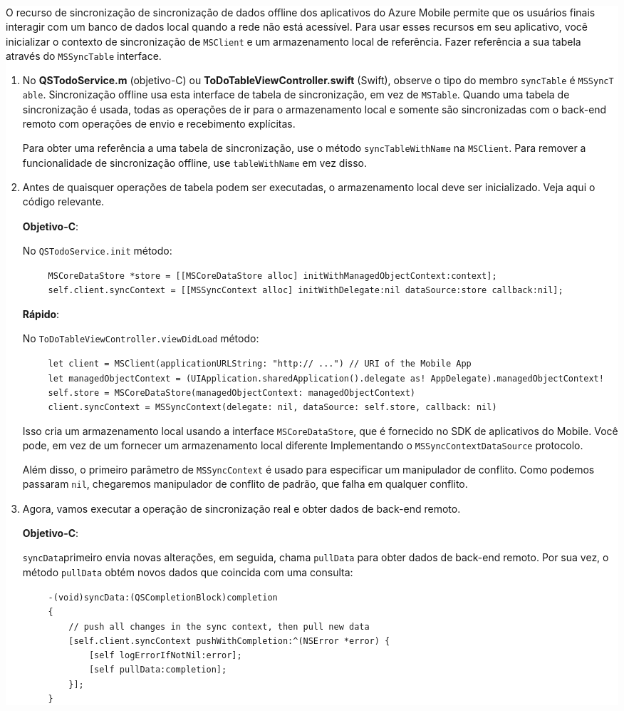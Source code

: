 O recurso de sincronização de sincronização de dados offline dos aplicativos do Azure Mobile permite que os usuários finais interagir com um banco de dados local quando a rede não está acessível. Para usar esses recursos em seu aplicativo, você inicializar o contexto de sincronização de `MSClient` e um armazenamento local de referência. Fazer referência a sua tabela através do `MSSyncTable` interface.

1. No **QSTodoService.m** (objetivo-C) ou **ToDoTableViewController.swift** (Swift), observe o tipo do membro `syncTable` é `MSSyncTable`. Sincronização offline usa esta interface de tabela de sincronização, em vez de `MSTable`. Quando uma tabela de sincronização é usada, todas as operações de ir para o armazenamento local e somente são sincronizadas com o back-end remoto com operações de envio e recebimento explícitas.

    Para obter uma referência a uma tabela de sincronização, use o método `syncTableWithName` na `MSClient`. Para remover a funcionalidade de sincronização offline, use `tableWithName` em vez disso.

2. Antes de quaisquer operações de tabela podem ser executadas, o armazenamento local deve ser inicializado. Veja aqui o código relevante. 
    
    **Objetivo-C**:
    
    No `QSTodoService.init` método:
    
    
            MSCoreDataStore *store = [[MSCoreDataStore alloc] initWithManagedObjectContext:context];
            self.client.syncContext = [[MSSyncContext alloc] initWithDelegate:nil dataSource:store callback:nil];
    
    
    **Rápido**:
    
    No `ToDoTableViewController.viewDidLoad` método:
    
    
            let client = MSClient(applicationURLString: "http:// ...") // URI of the Mobile App
            let managedObjectContext = (UIApplication.sharedApplication().delegate as! AppDelegate).managedObjectContext!
            self.store = MSCoreDataStore(managedObjectContext: managedObjectContext)
            client.syncContext = MSSyncContext(delegate: nil, dataSource: self.store, callback: nil)
    

    Isso cria um armazenamento local usando a interface `MSCoreDataStore`, que é fornecido no SDK de aplicativos do Mobile. Você pode, em vez de um fornecer um armazenamento local diferente Implementando o `MSSyncContextDataSource` protocolo. 
    
    Além disso, o primeiro parâmetro de `MSSyncContext` é usado para especificar um manipulador de conflito. Como podemos passaram `nil`, chegaremos manipulador de conflito de padrão, que falha em qualquer conflito.
    
3. Agora, vamos executar a operação de sincronização real e obter dados de back-end remoto.

    **Objetivo-C**:
    
    `syncData`primeiro envia novas alterações, em seguida, chama `pullData` para obter dados de back-end remoto. Por sua vez, o método `pullData` obtém novos dados que coincida com uma consulta:
    
    
            -(void)syncData:(QSCompletionBlock)completion
            {
                // push all changes in the sync context, then pull new data
                [self.client.syncContext pushWithCompletion:^(NSError *error) {
                    [self logErrorIfNotNil:error];
                    [self pullData:completion];
                }];
            }
    

[Criar um aplicativo do iOS]: app-service-mobile-ios-get-started.md
[Sincronização de dados offline em aplicativos móveis do Azure]: app-service-mobile-offline-data-sync.md
[defining-core-data-tableoperationerrors-entity]: ./media/app-service-mobile-ios-get-started-offline-data/defining-core-data-tableoperationerrors-entity.png
[defining-core-data-tableoperations-entity]: ./media/app-service-mobile-ios-get-started-offline-data/defining-core-data-tableoperations-entity.png
[defining-core-data-tableconfig-entity]: ./media/app-service-mobile-ios-get-started-offline-data/defining-core-data-tableconfig-entity.png
[defining-core-data-todoitem-entity]: ./media/app-service-mobile-ios-get-started-offline-data/defining-core-data-todoitem-entity.png
[Folha de rosto de nuvem: Sincronização Offline no Azure serviços móveis]: http://channel9.msdn.com/Shows/Cloud+Cover/Episode-155-Offline-Storage-with-Donna-Malayeri
[Azure Friday: Offline-enabled apps in Azure Mobile Services]: http://azure.microsoft.com/en-us/documentation/videos/azure-mobile-services-offline-enabled-apps-with-donna-malayeri/
